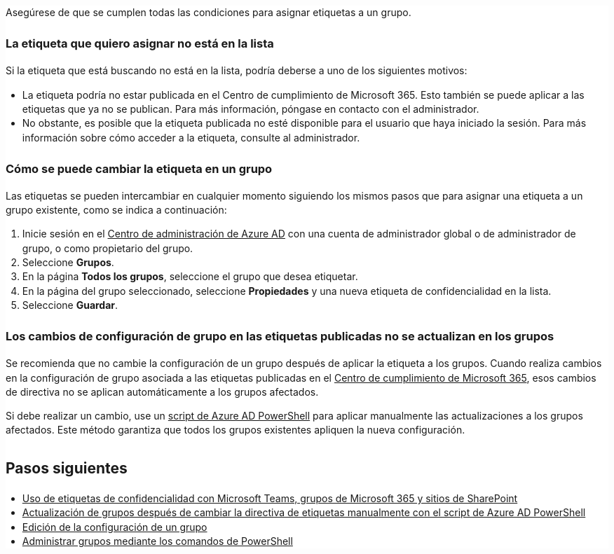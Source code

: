 Asegúrese de que se cumplen todas las condiciones para asignar etiquetas a un grupo.

### <a name="the-label-i-want-to-assign-is-not-in-the-list"></a>La etiqueta que quiero asignar no está en la lista

Si la etiqueta que está buscando no está en la lista, podría deberse a uno de los siguientes motivos:

- La etiqueta podría no estar publicada en el Centro de cumplimiento de Microsoft 365. Esto también se puede aplicar a las etiquetas que ya no se publican. Para más información, póngase en contacto con el administrador.
- No obstante, es posible que la etiqueta publicada no esté disponible para el usuario que haya iniciado la sesión. Para más información sobre cómo acceder a la etiqueta, consulte al administrador.

### <a name="how-to-change-the-label-on-a-group"></a>Cómo se puede cambiar la etiqueta en un grupo

Las etiquetas se pueden intercambiar en cualquier momento siguiendo los mismos pasos que para asignar una etiqueta a un grupo existente, como se indica a continuación:

1. Inicie sesión en el [Centro de administración de Azure AD](https://aad.portal.azure.com) con una cuenta de administrador global o de administrador de grupo, o como propietario del grupo.
1. Seleccione **Grupos**.
1. En la página **Todos los grupos**, seleccione el grupo que desea etiquetar.
1. En la página del grupo seleccionado, seleccione **Propiedades** y una nueva etiqueta de confidencialidad en la lista.
1. Seleccione **Guardar**.

### <a name="group-setting-changes-to-published-labels-are-not-updated-on-the-groups"></a>Los cambios de configuración de grupo en las etiquetas publicadas no se actualizan en los grupos

Se recomienda que no cambie la configuración de un grupo después de aplicar la etiqueta a los grupos. Cuando realiza cambios en la configuración de grupo asociada a las etiquetas publicadas en el [Centro de cumplimiento de Microsoft 365](https://sip.protection.office.com/homepage), esos cambios de directiva no se aplican automáticamente a los grupos afectados.

Si debe realizar un cambio, use un [script de Azure AD PowerShell](https://github.com/microsoftgraph/powershell-aad-samples/blob/master/ReassignSensitivityLabelToO365Groups.ps1) para aplicar manualmente las actualizaciones a los grupos afectados. Este método garantiza que todos los grupos existentes apliquen la nueva configuración.

## <a name="next-steps"></a>Pasos siguientes

- [Uso de etiquetas de confidencialidad con Microsoft Teams, grupos de Microsoft 365 y sitios de SharePoint](/microsoft-365/compliance/sensitivity-labels-teams-groups-sites)
- [Actualización de grupos después de cambiar la directiva de etiquetas manualmente con el script de Azure AD PowerShell](https://github.com/microsoftgraph/powershell-aad-samples/blob/master/ReassignSensitivityLabelToO365Groups.ps1)
- [Edición de la configuración de un grupo](../fundamentals/active-directory-groups-settings-azure-portal.md)
- [Administrar grupos mediante los comandos de PowerShell](./groups-settings-v2-cmdlets.md)